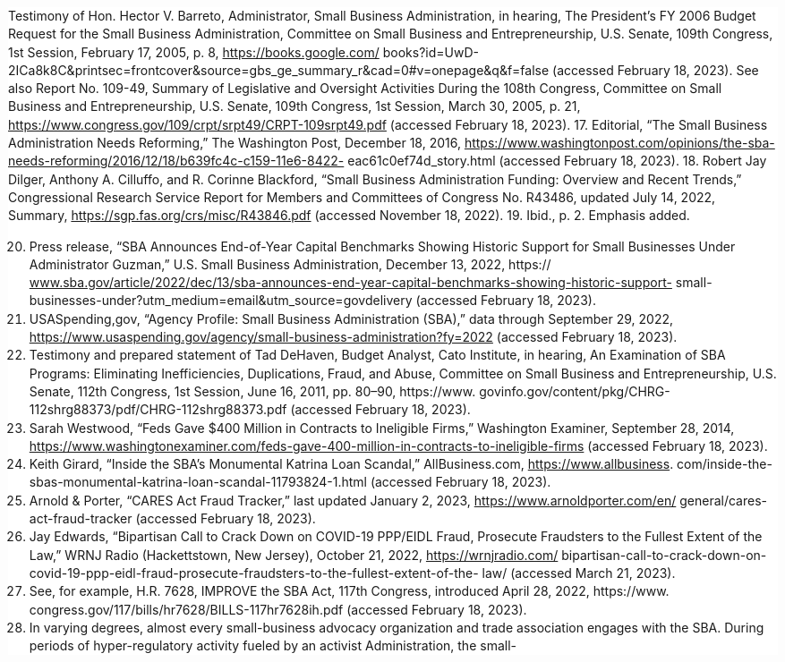 Testimony of Hon. Hector V. Barreto, Administrator, Small Business Administration, in hearing, The President’s
FY 2006 Budget Request for the Small Business Administration, Committee on Small Business and
Entrepreneurship, U.S. Senate, 109th Congress, 1st Session, February 17, 2005, p. 8, https://books.google.com/
books?id=UwD-2ICa8k8C&printsec=frontcover&source=gbs_ge_summary_r&cad=0#v=onepage&q&f=false
(accessed February 18, 2023). See also Report No. 109-49, Summary of Legislative and Oversight Activities
During the 108th Congress, Committee on Small Business and Entrepreneurship, U.S. Senate, 109th Congress,
1st Session, March 30, 2005, p. 21, https://www.congress.gov/109/crpt/srpt49/CRPT-109srpt49.pdf (accessed
February 18, 2023).
17. Editorial, “The Small Business Administration Needs Reforming,” The Washington Post, December 18, 2016,
https://www.washingtonpost.com/opinions/the-sba-needs-reforming/2016/12/18/b639fc4c-c159-11e6-8422-
eac61c0ef74d_story.html (accessed February 18, 2023).
18. Robert Jay Dilger, Anthony A. Cilluffo, and R. Corinne Blackford, “Small Business Administration Funding:
Overview and Recent Trends,” Congressional Research Service Report for Members and Committees of
Congress No. R43486, updated July 14, 2022, Summary, https://sgp.fas.org/crs/misc/R43846.pdf (accessed
November 18, 2022).
19. Ibid., p. 2. Emphasis added.

20. Press release, “SBA Announces End-of-Year Capital Benchmarks Showing Historic Support for Small
Businesses Under Administrator Guzman,” U.S. Small Business Administration, December 13, 2022, https://
www.sba.gov/article/2022/dec/13/sba-announces-end-year-capital-benchmarks-showing-historic-support-
small-businesses-under?utm_medium=email&utm_source=govdelivery (accessed February 18, 2023).
21. USASpending,gov, “Agency Profile: Small Business Administration (SBA),” data through September 29, 2022,
https://www.usaspending.gov/agency/small-business-administration?fy=2022 (accessed February 18, 2023).
22. Testimony and prepared statement of Tad DeHaven, Budget Analyst, Cato Institute, in hearing, An
Examination of SBA Programs: Eliminating Inefficiencies, Duplications, Fraud, and Abuse, Committee on Small
Business and Entrepreneurship, U.S. Senate, 112th Congress, 1st Session, June 16, 2011, pp. 80–90, https://www.
govinfo.gov/content/pkg/CHRG-112shrg88373/pdf/CHRG-112shrg88373.pdf (accessed February 18, 2023).
23. Sarah Westwood, “Feds Gave $400 Million in Contracts to Ineligible Firms,” Washington Examiner, September
28, 2014, https://www.washingtonexaminer.com/feds-gave-400-million-in-contracts-to-ineligible-firms
(accessed February 18, 2023).
24. Keith Girard, “Inside the SBA’s Monumental Katrina Loan Scandal,” AllBusiness.com, https://www.allbusiness.
com/inside-the-sbas-monumental-katrina-loan-scandal-11793824-1.html (accessed February 18, 2023).
25. Arnold & Porter, “CARES Act Fraud Tracker,” last updated January 2, 2023, https://www.arnoldporter.com/en/
general/cares-act-fraud-tracker (accessed February 18, 2023).
26. Jay Edwards, “Bipartisan Call to Crack Down on COVID-19 PPP/EIDL Fraud, Prosecute Fraudsters to the
Fullest Extent of the Law,” WRNJ Radio (Hackettstown, New Jersey), October 21, 2022, https://wrnjradio.com/
bipartisan-call-to-crack-down-on-covid-19-ppp-eidl-fraud-prosecute-fraudsters-to-the-fullest-extent-of-the-
law/ (accessed March 21, 2023).
27. See, for example, H.R. 7628, IMPROVE the SBA Act, 117th Congress, introduced April 28, 2022, https://www.
congress.gov/117/bills/hr7628/BILLS-117hr7628ih.pdf (accessed February 18, 2023).
28. In varying degrees, almost every small-business advocacy organization and trade association engages
with the SBA. During periods of hyper-regulatory activity fueled by an activist Administration, the small-